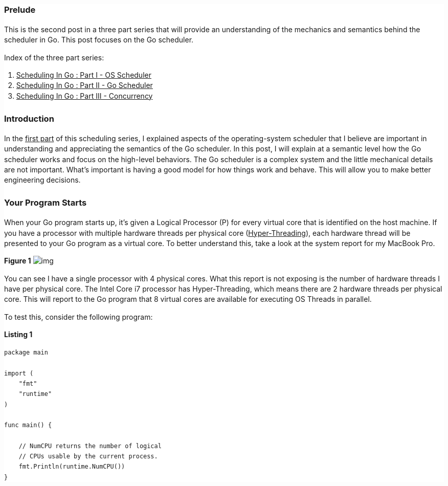 ### Prelude

This is the second post in a three part series that will provide an understanding of the mechanics and semantics behind the scheduler in Go. This post focuses on the Go scheduler.

Index of the three part series:
1) [Scheduling In Go : Part I - OS Scheduler](https://www.ardanlabs.com/blog/2018/08/scheduling-in-go-part1.html)
2) [Scheduling In Go : Part II - Go Scheduler](https://www.ardanlabs.com/blog/2018/08/scheduling-in-go-part2.html)
3) [Scheduling In Go : Part III - Concurrency](https://www.ardanlabs.com/blog/2018/12/scheduling-in-go-part3.html)

### Introduction

In the [first part](https://www.ardanlabs.com/blog/2018/08/scheduling-in-go-part1.html) of this scheduling series, I explained aspects of the operating-system scheduler that I believe are important in understanding and appreciating the semantics of the Go scheduler. In this post, I will explain at a semantic level how the Go scheduler works and focus on the high-level behaviors. The Go scheduler is a complex system and the little mechanical details are not important. What’s important is having a good model for how things work and behave. This will allow you to make better engineering decisions.

### Your Program Starts

When your Go program starts up, it’s given a Logical Processor (P) for every virtual core that is identified on the host machine. If you have a processor with multiple hardware threads per physical core ([Hyper-Threading](https://en.wikipedia.org/wiki/Hyper-threading)), each hardware thread will be presented to your Go program as a virtual core. To better understand this, take a look at the system report for my MacBook Pro.

**Figure 1**
![img](https://www.ardanlabs.com/images/goinggo/94_figure1.png)

You can see I have a single processor with 4 physical cores. What this report is not exposing is the number of hardware threads I have per physical core. The Intel Core i7 processor has Hyper-Threading, which means there are 2 hardware threads per physical core. This will report to the Go program that 8 virtual cores are available for executing OS Threads in parallel.

To test this, consider the following program:

**Listing 1**

```
package main

import (
	"fmt"
	"runtime"
)

func main() {

    // NumCPU returns the number of logical
    // CPUs usable by the current process.
    fmt.Println(runtime.NumCPU())
}
```
